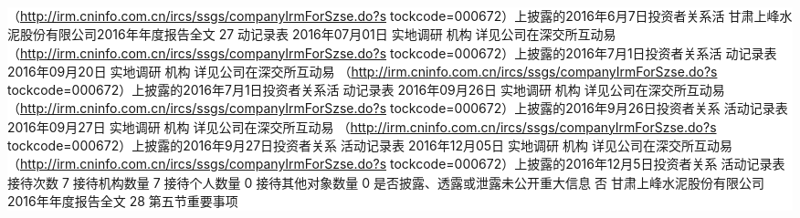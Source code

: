 （http://irm.cninfo.com.cn/ircs/ssgs/companyIrmForSzse.do?s
tockcode=000672）上披露的2016年6月7日投资者关系活
甘肃上峰水泥股份有限公司2016年年度报告全文
27
动记录表
2016年07月01日
实地调研
机构
详见公司在深交所互动易
（http://irm.cninfo.com.cn/ircs/ssgs/companyIrmForSzse.do?s
tockcode=000672）上披露的2016年7月1日投资者关系活
动记录表
2016年09月20日
实地调研
机构
详见公司在深交所互动易
（http://irm.cninfo.com.cn/ircs/ssgs/companyIrmForSzse.do?s
tockcode=000672）上披露的2016年7月1日投资者关系活
动记录表
2016年09月26日
实地调研
机构
详见公司在深交所互动易
（http://irm.cninfo.com.cn/ircs/ssgs/companyIrmForSzse.do?s
tockcode=000672）上披露的2016年9月26日投资者关系
活动记录表
2016年09月27日
实地调研
机构
详见公司在深交所互动易
（http://irm.cninfo.com.cn/ircs/ssgs/companyIrmForSzse.do?s
tockcode=000672）上披露的2016年9月27日投资者关系
活动记录表
2016年12月05日
实地调研
机构
详见公司在深交所互动易
（http://irm.cninfo.com.cn/ircs/ssgs/companyIrmForSzse.do?s
tockcode=000672）上披露的2016年12月5日投资者关系
活动记录表
接待次数
7
接待机构数量
7
接待个人数量
0
接待其他对象数量
0
是否披露、透露或泄露未公开重大信息
否
甘肃上峰水泥股份有限公司2016年年度报告全文
28
第五节重要事项